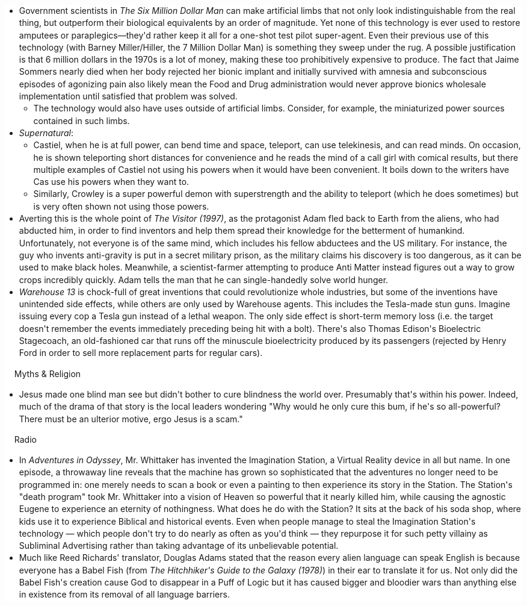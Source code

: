 -   Government scientists in _The Six Million Dollar Man_ can make artificial limbs that not only look indistinguishable from the real thing, but outperform their biological equivalents by an order of magnitude. Yet none of this technology is ever used to restore amputees or paraplegics—they'd rather keep it all for a one-shot test pilot super-agent. Even their previous use of this technology (with Barney Miller/Hiller, the 7 Million Dollar Man) is something they sweep under the rug. A possible justification is that 6 million dollars in the 1970s is a lot of money, making these too prohibitively expensive to produce. The fact that Jaime Sommers nearly died when her body rejected her bionic implant and initially survived with amnesia and subconscious episodes of agonizing pain also likely mean the Food and Drug administration would never approve bionics wholesale implementation until satisfied that problem was solved.
    -   The technology would also have uses outside of artificial limbs. Consider, for example, the miniaturized power sources contained in such limbs.
-   _Supernatural_:
    -   Castiel, when he is at full power, can bend time and space, teleport, can use telekinesis, and can read minds. On occasion, he is shown teleporting short distances for convenience and he reads the mind of a call girl with comical results, but there multiple examples of Castiel not using his powers when it would have been convenient. It boils down to the writers have Cas use his powers when they want to.
    -   Similarly, Crowley is a super powerful demon with superstrength and the ability to teleport (which he does sometimes) but is very often shown not using those powers.
-   Averting this is the whole point of _The Visitor (1997)_, as the protagonist Adam fled back to Earth from the aliens, who had abducted him, in order to find inventors and help them spread their knowledge for the betterment of humankind. Unfortunately, not everyone is of the same mind, which includes his fellow abductees and the US military. For instance, the guy who invents anti-gravity is put in a secret military prison, as the military claims his discovery is too dangerous, as it can be used to make black holes. Meanwhile, a scientist-farmer attempting to produce Anti Matter instead figures out a way to grow crops incredibly quickly. Adam tells the man that he can single-handedly solve world hunger.
-   _Warehouse 13_ is chock-full of great inventions that could revolutionize whole industries, but some of the inventions have unintended side effects, while others are only used by Warehouse agents. This includes the Tesla-made stun guns. Imagine issuing every cop a Tesla gun instead of a lethal weapon. The only side effect is short-term memory loss (i.e. the target doesn't remember the events immediately preceding being hit with a bolt). There's also Thomas Edison's Bioelectric Stagecoach, an old-fashioned car that runs off the minuscule bioelectricity produced by its passengers (rejected by Henry Ford in order to sell more replacement parts for regular cars).

    Myths & Religion 

-   Jesus made one blind man see but didn't bother to cure blindness the world over. Presumably that's within his power. Indeed, much of the drama of that story is the local leaders wondering "Why would he only cure this bum, if he's so all-powerful? There must be an ulterior motive, ergo Jesus is a scam."

    Radio 

-   In _Adventures in Odyssey_, Mr. Whittaker has invented the Imagination Station, a Virtual Reality device in all but name. In one episode, a throwaway line reveals that the machine has grown so sophisticated that the adventures no longer need to be programmed in: one merely needs to scan a book or even a painting to then experience its story in the Station. The Station's "death program" took Mr. Whittaker into a vision of Heaven so powerful that it nearly killed him, while causing the agnostic Eugene to experience an eternity of nothingness. What does he do with the Station? It sits at the back of his soda shop, where kids use it to experience Biblical and historical events. Even when people manage to steal the Imagination Station's technology — which people don't try to do nearly as often as you'd think — they repurpose it for such petty villainy as Subliminal Advertising rather than taking advantage of its unbelievable potential.
-   Much like Reed Richards' translator, Douglas Adams stated that the reason every alien language can speak English is because everyone has a Babel Fish (from _The Hitchhiker's Guide to the Galaxy (1978)_) in their ear to translate it for us. Not only did the Babel Fish's creation cause God to disappear in a Puff of Logic but it has caused bigger and bloodier wars than anything else in existence from its removal of all language barriers.
